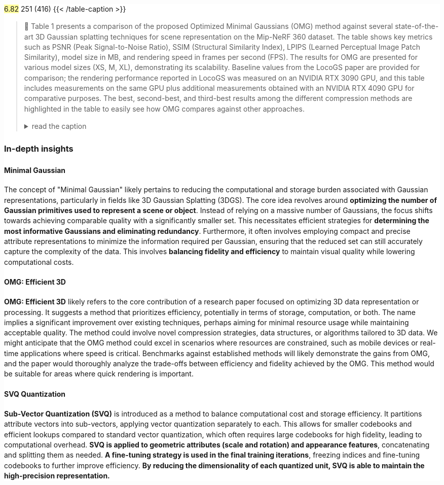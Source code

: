 <td class="ltx_td ltx_align_center ltx_border_bb" id="S3.T1.5.20.15.5" style="background-color:#FFFC9E;"><span class="ltx_text" id="S3.T1.5.20.15.5.1" style="background-color:#FFFC9E;">6.82</span></td>
<td class="ltx_td ltx_align_center ltx_border_bb" id="S3.T1.5.20.15.6">251 (416)</td>
</tr>
</tbody>
</table>{{< /table-caption >}}

> 🔼 Table 1 presents a comparison of the proposed Optimized Minimal Gaussians (OMG) method against several state-of-the-art 3D Gaussian splatting techniques for scene representation on the Mip-NeRF 360 dataset.  The table shows key metrics such as PSNR (Peak Signal-to-Noise Ratio), SSIM (Structural Similarity Index), LPIPS (Learned Perceptual Image Patch Similarity), model size in MB, and rendering speed in frames per second (FPS).  The results for OMG are presented for various model sizes (XS, M, XL), demonstrating its scalability.  Baseline values from the LocoGS paper are provided for comparison; the rendering performance reported in LocoGS was measured on an NVIDIA RTX 3090 GPU, and this table includes measurements on the same GPU plus additional measurements obtained with an NVIDIA RTX 4090 GPU for comparative purposes.  The best, second-best, and third-best results among the different compression methods are highlighted in the table to easily see how OMG compares against other approaches.
> <details><summary>read the caption</summary></details>





### In-depth insights


#### Minimal Gaussian
The concept of "Minimal Gaussian" likely pertains to reducing the computational and storage burden associated with Gaussian representations, particularly in fields like 3D Gaussian Splatting (3DGS). The core idea revolves around **optimizing the number of Gaussian primitives used to represent a scene or object**. Instead of relying on a massive number of Gaussians, the focus shifts towards achieving comparable quality with a significantly smaller set. This necessitates efficient strategies for **determining the most informative Gaussians and eliminating redundancy**. Furthermore, it often involves employing compact and precise attribute representations to minimize the information required per Gaussian, ensuring that the reduced set can still accurately capture the complexity of the data. This involves **balancing fidelity and efficiency** to maintain visual quality while lowering computational costs.

#### OMG: Efficient 3D
**OMG: Efficient 3D** likely refers to the core contribution of a research paper focused on optimizing 3D data representation or processing. It suggests a method that prioritizes efficiency, potentially in terms of storage, computation, or both. The name implies a significant improvement over existing techniques, perhaps aiming for minimal resource usage while maintaining acceptable quality. The method could involve novel compression strategies, data structures, or algorithms tailored to 3D data. We might anticipate that the OMG method could excel in scenarios where resources are constrained, such as mobile devices or real-time applications where speed is critical. Benchmarks against established methods will likely demonstrate the gains from OMG, and the paper would thoroughly analyze the trade-offs between efficiency and fidelity achieved by the OMG. This method would be suitable for areas where quick rendering is important.

#### SVQ Quantization
**Sub-Vector Quantization (SVQ)** is introduced as a method to balance computational cost and storage efficiency. It partitions attribute vectors into sub-vectors, applying vector quantization separately to each. This allows for smaller codebooks and efficient lookups compared to standard vector quantization, which often requires large codebooks for high fidelity, leading to computational overhead. **SVQ is applied to geometric attributes (scale and rotation) and appearance features**, concatenating and splitting them as needed. **A fine-tuning strategy is used in the final training iterations**, freezing indices and fine-tuning codebooks to further improve efficiency. **By reducing the dimensionality of each quantized unit, SVQ is able to maintain the high-precision representation.**
